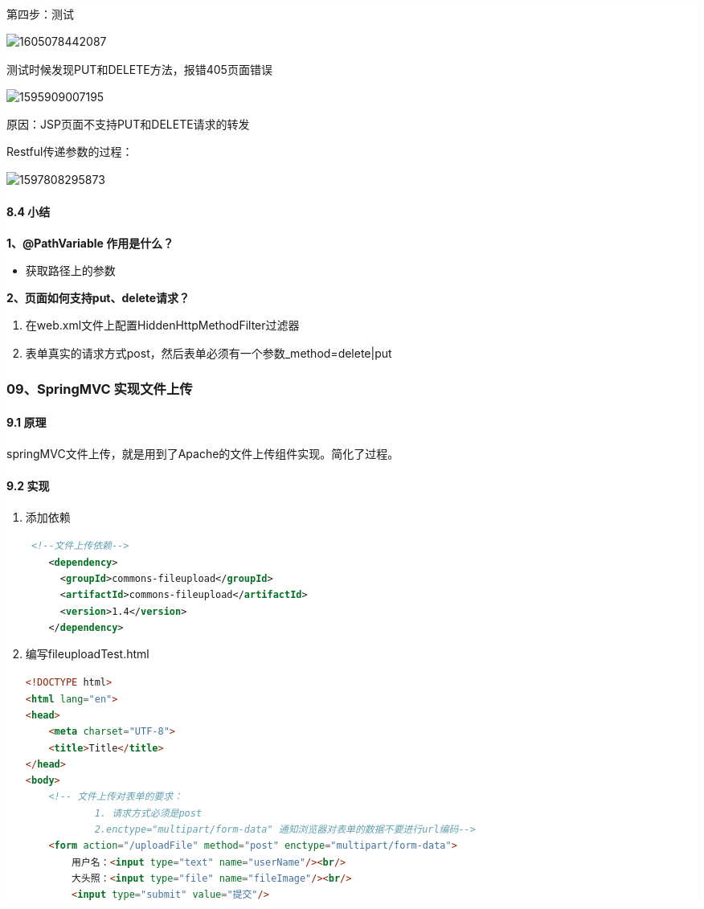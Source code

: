 
第四步：测试

![1605078442087](SpringMVC-02.assets/1605078442087.png)

测试时候发现PUT和DELETE方法，报错405页面错误

![1595909007195](SpringMVC-02.assets/1595909007195.png)

原因：JSP页面不支持PUT和DELETE请求的转发



Restful传递参数的过程：

![1597808295873](SpringMVC-02.assets/1597808295873.png)



#### 8.4 小结

**1、@PathVariable 作用是什么？**

   - 获取路径上的参数

     

   **2、页面如何支持put、delete请求？**

 1. 在web.xml文件上配置HiddenHttpMethodFilter过滤器

 2. 表单真实的请求方式post，然后表单必须有一个参数_method=delete|put

    


### 09、SpringMVC 实现文件上传

#### 9.1 原理

springMVC文件上传，就是用到了Apache的文件上传组件实现。简化了过程。

#### 9.2 实现

1. 添加依赖

   ```xml
    <!--文件上传依赖-->
       <dependency>
         <groupId>commons-fileupload</groupId>
         <artifactId>commons-fileupload</artifactId>
         <version>1.4</version>
       </dependency>
   
   ```

2. 编写fileuploadTest.html

   

   ```html
   <!DOCTYPE html>
   <html lang="en">
   <head>
       <meta charset="UTF-8">
       <title>Title</title>
   </head>
   <body>
       <!-- 文件上传对表单的要求：
               1. 请求方式必须是post
               2.enctype="multipart/form-data" 通知浏览器对表单的数据不要进行url编码-->
       <form action="/uploadFile" method="post" enctype="multipart/form-data">
           用户名：<input type="text" name="userName"/><br/>
           大头照：<input type="file" name="fileImage"/><br/>
           <input type="submit" value="提交"/>
   ```